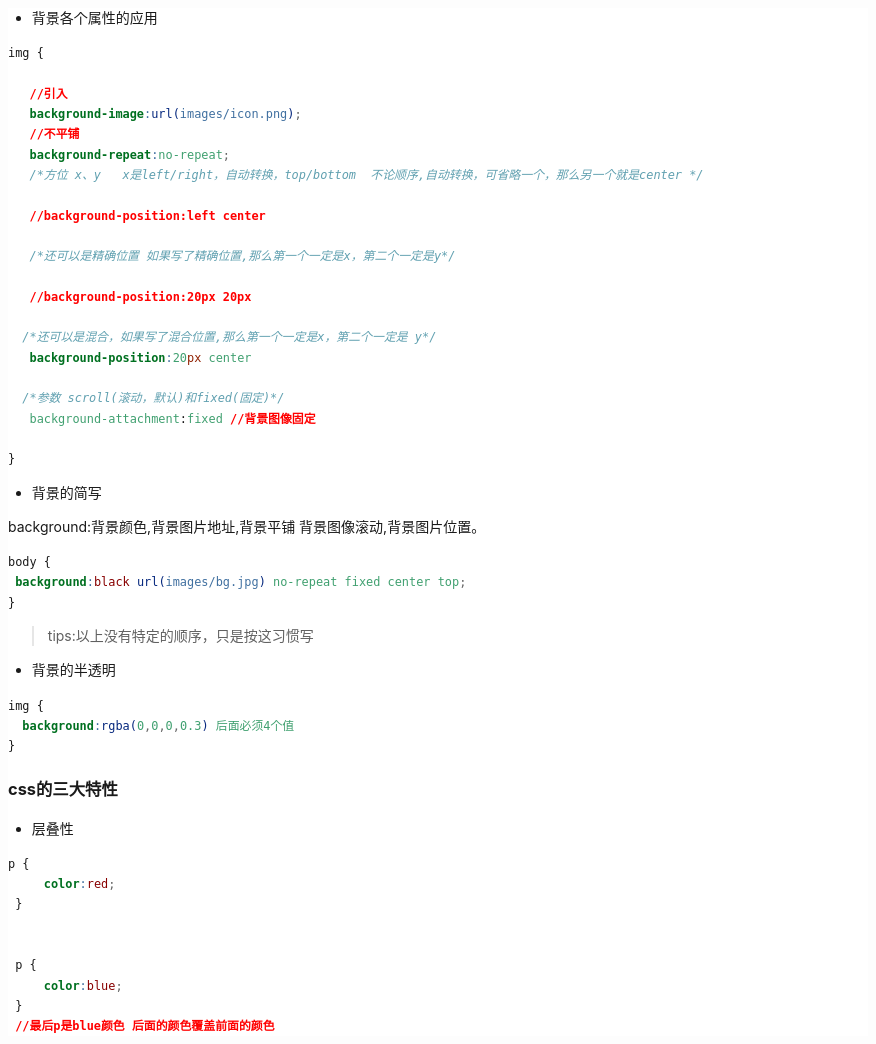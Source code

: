 - 背景各个属性的应用

```css
img {

   //引入
   background-image:url(images/icon.png);
   //不平铺
   background-repeat:no-repeat;
   /*方位 x、y   x是left/right，自动转换，top/bottom  不论顺序,自动转换，可省略一个，那么另一个就是center */
   
   //background-position:left center
   
   /*还可以是精确位置 如果写了精确位置,那么第一个一定是x，第二个一定是y*/
   
   //background-position:20px 20px
   
  /*还可以是混合，如果写了混合位置,那么第一个一定是x，第二个一定是 y*/
   background-position:20px center
 
  /*参数 scroll(滚动，默认)和fixed(固定)*/
   background-attachment:fixed //背景图像固定
  
}
```

- 背景的简写

background:背景颜色,背景图片地址,背景平铺 背景图像滚动,背景图片位置。

```css
body {
 background:black url(images/bg.jpg) no-repeat fixed center top;    
}
```

> tips:以上没有特定的顺序，只是按这习惯写

- 背景的半透明

```css
img {
  background:rgba(0,0,0,0.3) 后面必须4个值
}
```

### css的三大特性

- 层叠性

```css
p {
     color:red;
 }
 
  
 p {
     color:blue;
 }
 //最后p是blue颜色 后面的颜色覆盖前面的颜色
```
